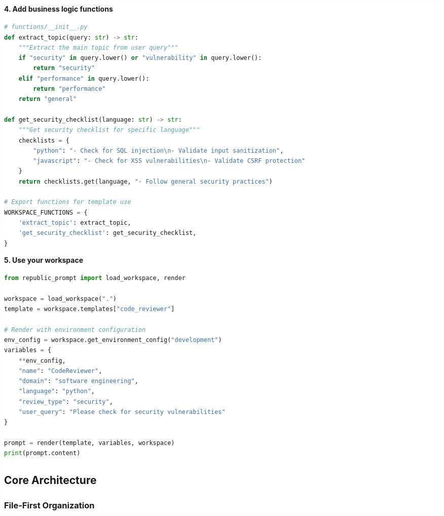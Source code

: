 **4. Add business logic functions**

```python
# functions/__init__.py
def extract_topic(query: str) -> str:
    """Extract the main topic from user query"""
    if "security" in query.lower() or "vulnerability" in query.lower():
        return "security"
    elif "performance" in query.lower():
        return "performance"
    return "general"

def get_security_checklist(language: str) -> str:
    """Get security checklist for specific language"""
    checklists = {
        "python": "- Check for SQL injection\n- Validate input sanitization",
        "javascript": "- Check for XSS vulnerabilities\n- Validate CSRF protection"
    }
    return checklists.get(language, "- Follow general security practices")

# Export functions for template use
WORKSPACE_FUNCTIONS = {
    'extract_topic': extract_topic,
    'get_security_checklist': get_security_checklist,
}
```

**5. Use your workspace**

```python
from republic_prompt import load_workspace, render

workspace = load_workspace(".")
template = workspace.templates["code_reviewer"]

# Render with environment configuration
env_config = workspace.get_environment_config("development")
variables = {
    **env_config,
    "name": "CodeReviewer",
    "domain": "software engineering",
    "language": "python",
    "review_type": "security",
    "user_query": "Please check for security vulnerabilities"
}

prompt = render(template, variables, workspace)
print(prompt.content)
```

## Core Architecture

### File-First Organization
